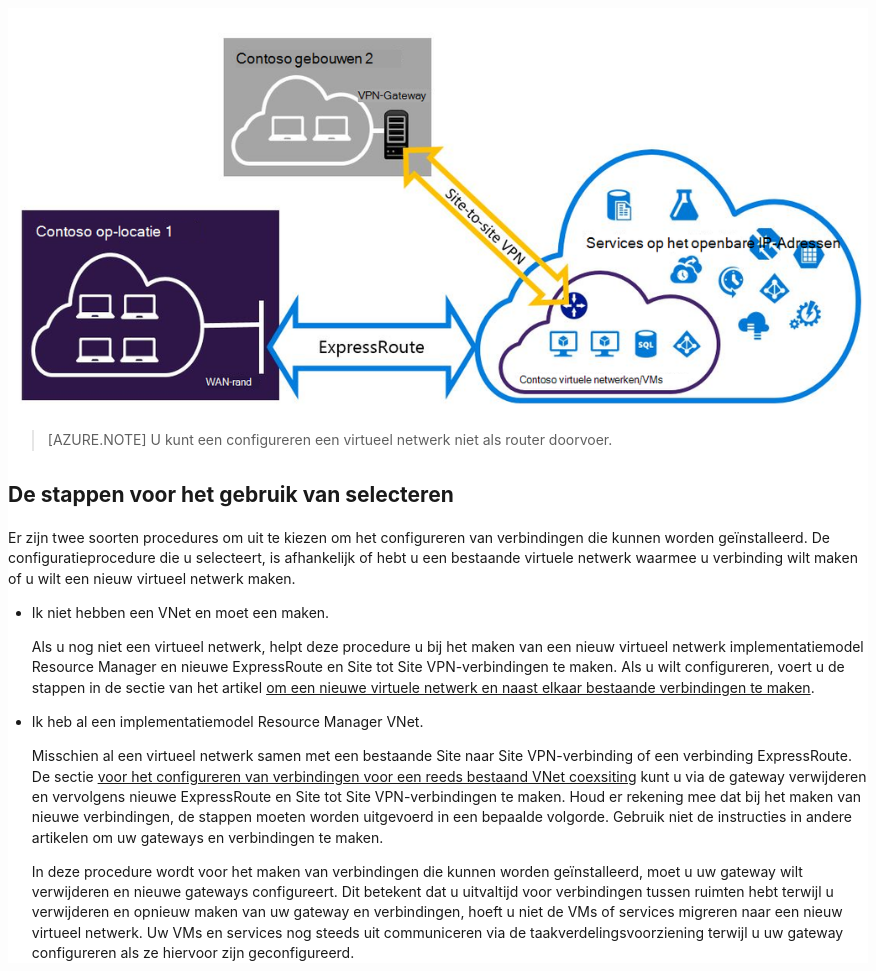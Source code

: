 ![Naast elkaar gebruiken](media/expressroute-howto-coexist-resource-manager/scenario2.jpg)

>[AZURE.NOTE] U kunt een configureren een virtueel netwerk niet als router doorvoer.

## <a name="selecting-the-steps-to-use"></a>De stappen voor het gebruik van selecteren

Er zijn twee soorten procedures om uit te kiezen om het configureren van verbindingen die kunnen worden geïnstalleerd. De configuratieprocedure die u selecteert, is afhankelijk of hebt u een bestaande virtuele netwerk waarmee u verbinding wilt maken of u wilt een nieuw virtueel netwerk maken.


- Ik niet hebben een VNet en moet een maken.
    
    Als u nog niet een virtueel netwerk, helpt deze procedure u bij het maken van een nieuw virtueel netwerk implementatiemodel Resource Manager en nieuwe ExpressRoute en Site tot Site VPN-verbindingen te maken. Als u wilt configureren, voert u de stappen in de sectie van het artikel [om een nieuwe virtuele netwerk en naast elkaar bestaande verbindingen te maken](#new).

- Ik heb al een implementatiemodel Resource Manager VNet.

    Misschien al een virtueel netwerk samen met een bestaande Site naar Site VPN-verbinding of een verbinding ExpressRoute. De sectie [voor het configureren van verbindingen voor een reeds bestaand VNet coexsiting](#add) kunt u via de gateway verwijderen en vervolgens nieuwe ExpressRoute en Site tot Site VPN-verbindingen te maken. Houd er rekening mee dat bij het maken van nieuwe verbindingen, de stappen moeten worden uitgevoerd in een bepaalde volgorde. Gebruik niet de instructies in andere artikelen om uw gateways en verbindingen te maken.

    In deze procedure wordt voor het maken van verbindingen die kunnen worden geïnstalleerd, moet u uw gateway wilt verwijderen en nieuwe gateways configureert. Dit betekent dat u uitvaltijd voor verbindingen tussen ruimten hebt terwijl u verwijderen en opnieuw maken van uw gateway en verbindingen, hoeft u niet de VMs of services migreren naar een nieuw virtueel netwerk. Uw VMs en services nog steeds uit communiceren via de taakverdelingsvoorziening terwijl u uw gateway configureren als ze hiervoor zijn geconfigureerd.
